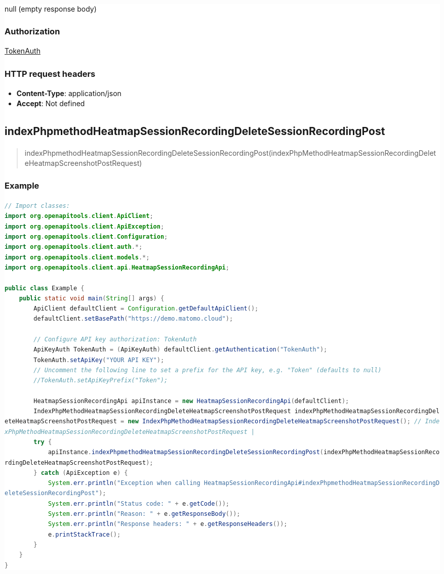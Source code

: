 null (empty response body)

### Authorization

[TokenAuth](../README.md#TokenAuth)

### HTTP request headers

- **Content-Type**: application/json
- **Accept**: Not defined



## indexPhpmethodHeatmapSessionRecordingDeleteSessionRecordingPost

> indexPhpmethodHeatmapSessionRecordingDeleteSessionRecordingPost(indexPhpMethodHeatmapSessionRecordingDeleteHeatmapScreenshotPostRequest)



### Example

```java
// Import classes:
import org.openapitools.client.ApiClient;
import org.openapitools.client.ApiException;
import org.openapitools.client.Configuration;
import org.openapitools.client.auth.*;
import org.openapitools.client.models.*;
import org.openapitools.client.api.HeatmapSessionRecordingApi;

public class Example {
    public static void main(String[] args) {
        ApiClient defaultClient = Configuration.getDefaultApiClient();
        defaultClient.setBasePath("https://demo.matomo.cloud");
        
        // Configure API key authorization: TokenAuth
        ApiKeyAuth TokenAuth = (ApiKeyAuth) defaultClient.getAuthentication("TokenAuth");
        TokenAuth.setApiKey("YOUR API KEY");
        // Uncomment the following line to set a prefix for the API key, e.g. "Token" (defaults to null)
        //TokenAuth.setApiKeyPrefix("Token");

        HeatmapSessionRecordingApi apiInstance = new HeatmapSessionRecordingApi(defaultClient);
        IndexPhpMethodHeatmapSessionRecordingDeleteHeatmapScreenshotPostRequest indexPhpMethodHeatmapSessionRecordingDeleteHeatmapScreenshotPostRequest = new IndexPhpMethodHeatmapSessionRecordingDeleteHeatmapScreenshotPostRequest(); // IndexPhpMethodHeatmapSessionRecordingDeleteHeatmapScreenshotPostRequest | 
        try {
            apiInstance.indexPhpmethodHeatmapSessionRecordingDeleteSessionRecordingPost(indexPhpMethodHeatmapSessionRecordingDeleteHeatmapScreenshotPostRequest);
        } catch (ApiException e) {
            System.err.println("Exception when calling HeatmapSessionRecordingApi#indexPhpmethodHeatmapSessionRecordingDeleteSessionRecordingPost");
            System.err.println("Status code: " + e.getCode());
            System.err.println("Reason: " + e.getResponseBody());
            System.err.println("Response headers: " + e.getResponseHeaders());
            e.printStackTrace();
        }
    }
}
```
